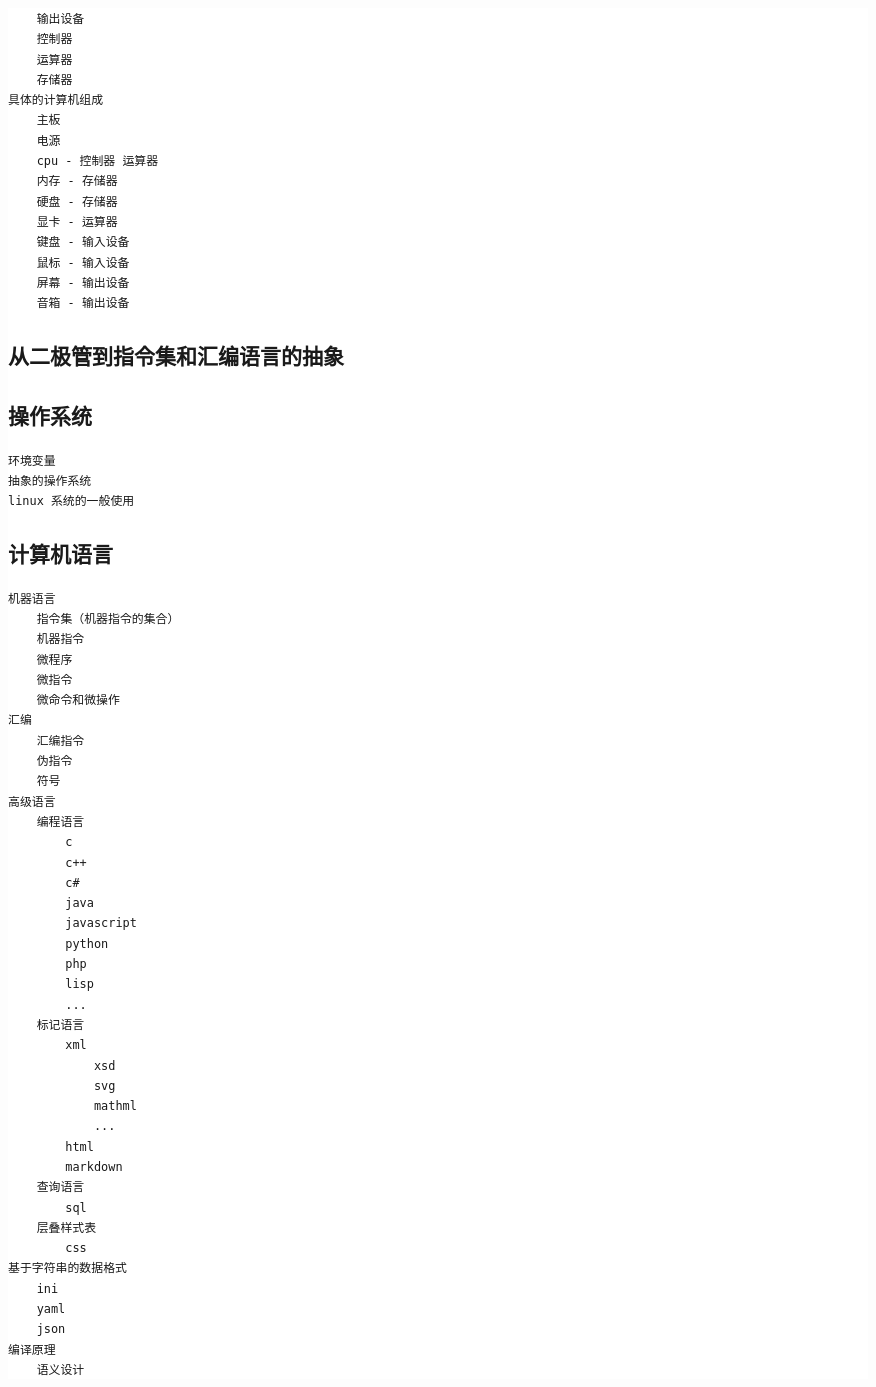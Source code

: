         输出设备
        控制器
        运算器
        存储器
    具体的计算机组成
        主板
        电源
        cpu - 控制器 运算器
        内存 - 存储器
        硬盘 - 存储器
        显卡 - 运算器
        键盘 - 输入设备
        鼠标 - 输入设备
        屏幕 - 输出设备
        音箱 - 输出设备
## 从二极管到指令集和汇编语言的抽象
## 操作系统
    环境变量
    抽象的操作系统
    linux 系统的一般使用
## 计算机语言
    机器语言
        指令集（机器指令的集合）
        机器指令
        微程序
        微指令
        微命令和微操作
    汇编
        汇编指令
        伪指令
        符号
    高级语言
        编程语言
            c
            c++
            c#
            java
            javascript
            python
            php
            lisp
            ...
        标记语言
            xml
                xsd
                svg
                mathml
                ...
            html
            markdown
        查询语言
            sql
        层叠样式表
            css
    基于字符串的数据格式
        ini
        yaml
        json
    编译原理
        语义设计